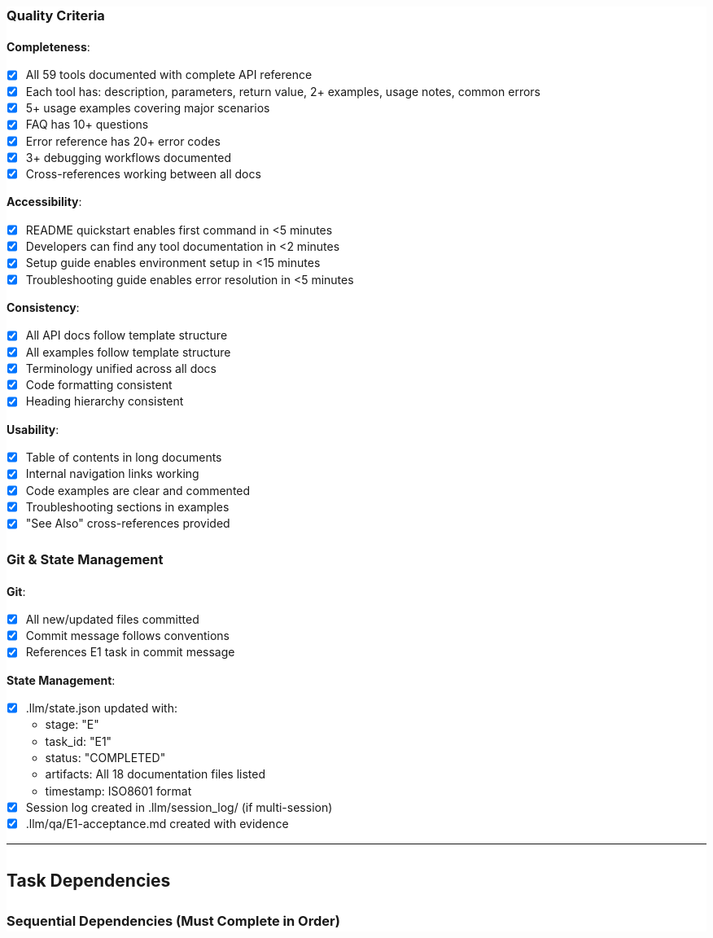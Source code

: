 ### Quality Criteria

**Completeness**:
- [x] All 59 tools documented with complete API reference
- [x] Each tool has: description, parameters, return value, 2+ examples, usage notes, common errors
- [x] 5+ usage examples covering major scenarios
- [x] FAQ has 10+ questions
- [x] Error reference has 20+ error codes
- [x] 3+ debugging workflows documented
- [x] Cross-references working between all docs

**Accessibility**:
- [x] README quickstart enables first command in <5 minutes
- [x] Developers can find any tool documentation in <2 minutes
- [x] Setup guide enables environment setup in <15 minutes
- [x] Troubleshooting guide enables error resolution in <5 minutes

**Consistency**:
- [x] All API docs follow template structure
- [x] All examples follow template structure
- [x] Terminology unified across all docs
- [x] Code formatting consistent
- [x] Heading hierarchy consistent

**Usability**:
- [x] Table of contents in long documents
- [x] Internal navigation links working
- [x] Code examples are clear and commented
- [x] Troubleshooting sections in examples
- [x] "See Also" cross-references provided

### Git & State Management

**Git**:
- [x] All new/updated files committed
- [x] Commit message follows conventions
- [x] References E1 task in commit message

**State Management**:
- [x] .llm/state.json updated with:
  - stage: "E"
  - task_id: "E1"
  - status: "COMPLETED"
  - artifacts: All 18 documentation files listed
  - timestamp: ISO8601 format
- [x] Session log created in .llm/session_log/ (if multi-session)
- [x] .llm/qa/E1-acceptance.md created with evidence

---

## Task Dependencies

### Sequential Dependencies (Must Complete in Order)
